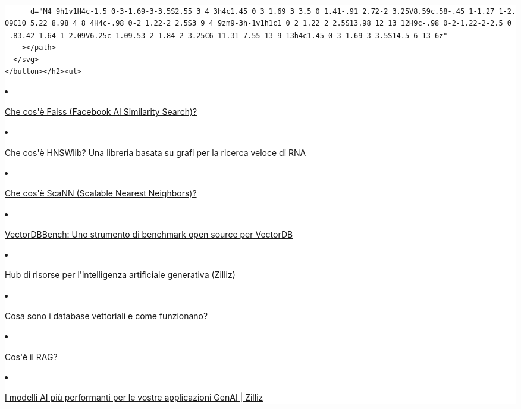           d="M4 9h1v1H4c-1.5 0-3-1.69-3-3.5S2.55 3 4 3h4c1.45 0 3 1.69 3 3.5 0 1.41-.91 2.72-2 3.25V8.59c.58-.45 1-1.27 1-2.09C10 5.22 8.98 4 8 4H4c-.98 0-2 1.22-2 2.5S3 9 4 9zm9-3h-1v1h1c1 0 2 1.22 2 2.5S13.98 12 13 12H9c-.98 0-2-1.22-2-2.5 0-.83.42-1.64 1-2.09V6.25c-1.09.53-2 1.84-2 3.25C6 11.31 7.55 13 9 13h4c1.45 0 3-1.69 3-3.5S14.5 6 13 6z"
        ></path>
      </svg>
    </button></h2><ul>
<li><p><a href="https://zilliz.com/learn/faiss">Che cos'è Faiss (Facebook AI Similarity Search)? </a></p></li>
<li><p><a href="https://zilliz.com/learn/learn-hnswlib-graph-based-library-for-fast-anns">Che cos'è HNSWlib? Una libreria basata su grafi per la ricerca veloce di RNA </a></p></li>
<li><p><a href="https://zilliz.com/learn/what-is-scann-scalable-nearest-neighbors-google">Che cos'è ScaNN (Scalable Nearest Neighbors)? </a></p></li>
<li><p><a href="https://zilliz.com/vector-database-benchmark-tool?database=ZillizCloud%2CMilvus%2CElasticCloud%2CPgVector%2CPinecone%2CQdrantCloud%2CWeaviateCloud&amp;dataset=medium&amp;filter=none%2Clow%2Chigh&amp;tab=1">VectorDBBench: Uno strumento di benchmark open source per VectorDB</a></p></li>
<li><p><a href="https://zilliz.com/learn/generative-ai">Hub di risorse per l'intelligenza artificiale generativa (Zilliz)</a></p></li>
<li><p><a href="https://zilliz.com/learn/what-is-vector-database">Cosa sono i database vettoriali e come funzionano? </a></p></li>
<li><p><a href="https://zilliz.com/learn/Retrieval-Augmented-Generation">Cos'è il RAG? </a></p></li>
<li><p><a href="https://zilliz.com/ai-models">I modelli AI più performanti per le vostre applicazioni GenAI | Zilliz</a></p></li>
</ul>
